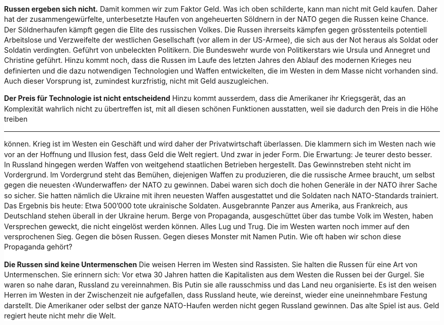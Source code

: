 **Russen ergeben sich nicht.**
Damit kommen wir zum Faktor Geld. Was ich oben schilderte, kann man nicht mit Geld kaufen. Daher hat
der zusammengewürfelte, unterbesetzte Haufen von angeheuerten Söldnern in der NATO gegen die Russen
keine Chance. Der Söldnerhaufen kämpft gegen die Elite des russischen Volkes. Die Russen ihrerseits kämpfen gegen grösstenteils potentiell Arbeitslose und Verzweifelte der westlichen Gesellschaft (vor allem in der
US-Armee), die sich aus der Not heraus als Soldat oder Soldatin verdingten. Geführt von unbeleckten Politikern. Die Bundeswehr wurde von Politikerstars wie Ursula und Annegret und Christine geführt.
Hinzu kommt noch, dass die Russen im Laufe des letzten Jahres den Ablauf des modernen Krieges neu
definierten und die dazu notwendigen Technologien und Waffen entwickelten, die im Westen in dem Masse
nicht vorhanden sind. Auch dieser Vorsprung ist, zumindest kurzfristig, nicht mit Geld auszugleichen.

**Der Preis für Technologie ist nicht entscheidend**
Hinzu kommt ausserdem, dass die Amerikaner ihr Kriegsgerät, das an Komplexität wahrlich nicht zu übertreffen ist, mit all diesen schönen Funktionen ausstatten, weil sie dadurch den Preis in die Höhe treiben


-----

können. Krieg ist im Westen ein Geschäft und wird daher der Privatwirtschaft überlassen. Die klammern
sich im Westen nach wie vor an der Hoffnung und Illusion fest, dass Geld die Welt regiert. Und zwar in jeder
Form. Die Erwartung: Je teurer desto besser.
In Russland hingegen werden Waffen von weitgehend staatlichen Betrieben hergestellt. Das Gewinnstreben
steht nicht im Vordergrund. Im Vordergrund steht das Bemühen, diejenigen Waffen zu produzieren, die die
russische Armee braucht, um selbst gegen die neuesten ‹Wunderwaffen› der NATO zu gewinnen.
Dabei waren sich doch die hohen Generäle in der NATO ihrer Sache so sicher. Sie hatten nämlich die Ukraine mit ihren neuesten Waffen ausgestattet und die Soldaten nach NATO-Standards trainiert. Das Ergebnis
bis heute: Etwa 500’000 tote ukrainische Soldaten. Ausgebrannte Panzer aus Amerika, aus Frankreich, aus
Deutschland stehen überall in der Ukraine herum. Berge von Propaganda, ausgeschüttet über das tumbe
Volk im Westen, haben Versprechen geweckt, die nicht eingelöst werden können. Alles Lug und Trug. Die
im Westen warten noch immer auf den versprochenen Sieg. Gegen die bösen Russen. Gegen dieses Monster
mit Namen Putin. Wie oft haben wir schon diese Propaganda gehört?

**Die Russen sind keine Untermenschen**
Die weisen Herren im Westen sind Rassisten. Sie halten die Russen für eine Art von Untermenschen. Sie
erinnern sich: Vor etwa 30 Jahren hatten die Kapitalisten aus dem Westen die Russen bei der Gurgel. Sie
waren so nahe daran, Russland zu vereinnahmen. Bis Putin sie alle rausschmiss und das Land neu organisierte. Es ist den weisen Herren im Westen in der Zwischenzeit nie aufgefallen, dass Russland heute, wie
dereinst, wieder eine uneinnehmbare Festung darstellt. Die Amerikaner oder selbst der ganze NATO-Haufen
werden nicht gegen Russland gewinnen. Das alte Spiel ist aus. Geld regiert heute nicht mehr die Welt.
